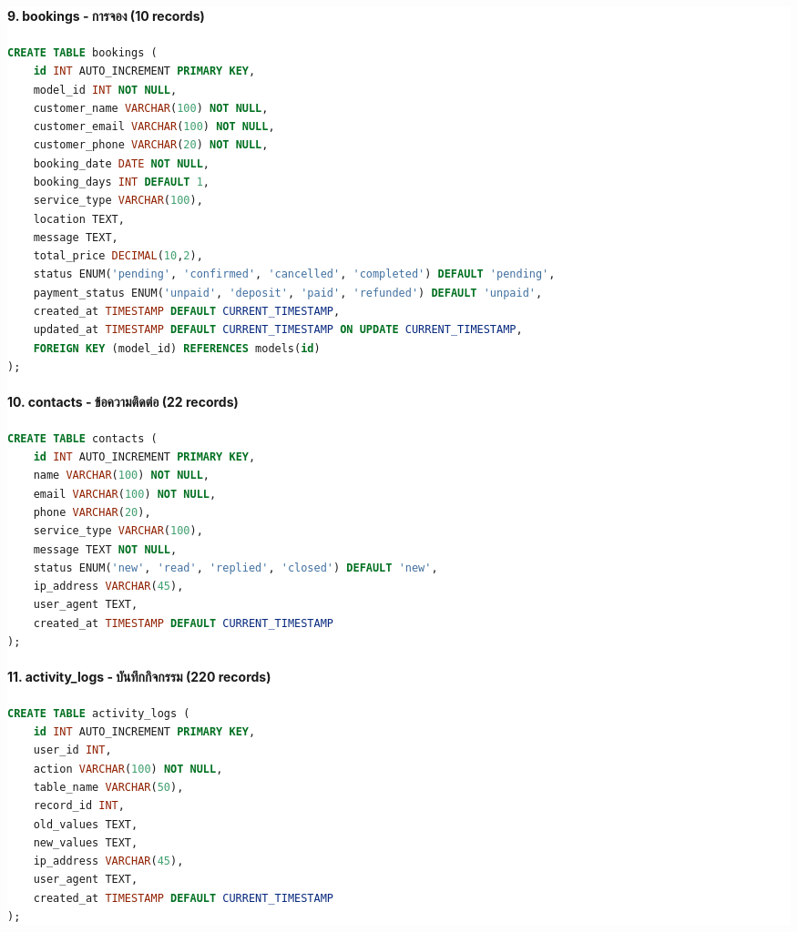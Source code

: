 #### 9. **bookings** - การจอง (10 records)
```sql
CREATE TABLE bookings (
    id INT AUTO_INCREMENT PRIMARY KEY,
    model_id INT NOT NULL,
    customer_name VARCHAR(100) NOT NULL,
    customer_email VARCHAR(100) NOT NULL,
    customer_phone VARCHAR(20) NOT NULL,
    booking_date DATE NOT NULL,
    booking_days INT DEFAULT 1,
    service_type VARCHAR(100),
    location TEXT,
    message TEXT,
    total_price DECIMAL(10,2),
    status ENUM('pending', 'confirmed', 'cancelled', 'completed') DEFAULT 'pending',
    payment_status ENUM('unpaid', 'deposit', 'paid', 'refunded') DEFAULT 'unpaid',
    created_at TIMESTAMP DEFAULT CURRENT_TIMESTAMP,
    updated_at TIMESTAMP DEFAULT CURRENT_TIMESTAMP ON UPDATE CURRENT_TIMESTAMP,
    FOREIGN KEY (model_id) REFERENCES models(id)
);
```

#### 10. **contacts** - ข้อความติดต่อ (22 records)
```sql
CREATE TABLE contacts (
    id INT AUTO_INCREMENT PRIMARY KEY,
    name VARCHAR(100) NOT NULL,
    email VARCHAR(100) NOT NULL,
    phone VARCHAR(20),
    service_type VARCHAR(100),
    message TEXT NOT NULL,
    status ENUM('new', 'read', 'replied', 'closed') DEFAULT 'new',
    ip_address VARCHAR(45),
    user_agent TEXT,
    created_at TIMESTAMP DEFAULT CURRENT_TIMESTAMP
);
```

#### 11. **activity_logs** - บันทึกกิจกรรม (220 records)
```sql
CREATE TABLE activity_logs (
    id INT AUTO_INCREMENT PRIMARY KEY,
    user_id INT,
    action VARCHAR(100) NOT NULL,
    table_name VARCHAR(50),
    record_id INT,
    old_values TEXT,
    new_values TEXT,
    ip_address VARCHAR(45),
    user_agent TEXT,
    created_at TIMESTAMP DEFAULT CURRENT_TIMESTAMP
);
```
